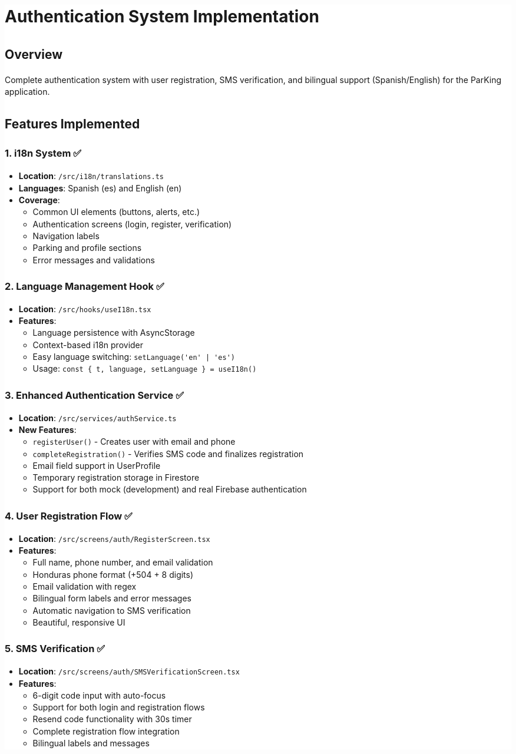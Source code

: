 # Authentication System Implementation

## Overview
Complete authentication system with user registration, SMS verification, and bilingual support (Spanish/English) for the ParKing application.

## Features Implemented

### 1. **i18n System** ✅
- **Location**: `/src/i18n/translations.ts`
- **Languages**: Spanish (es) and English (en)
- **Coverage**: 
  - Common UI elements (buttons, alerts, etc.)
  - Authentication screens (login, register, verification)
  - Navigation labels
  - Parking and profile sections
  - Error messages and validations

### 2. **Language Management Hook** ✅
- **Location**: `/src/hooks/useI18n.tsx`
- **Features**:
  - Language persistence with AsyncStorage
  - Context-based i18n provider
  - Easy language switching: `setLanguage('en' | 'es')`
  - Usage: `const { t, language, setLanguage } = useI18n()`

### 3. **Enhanced Authentication Service** ✅
- **Location**: `/src/services/authService.ts`
- **New Features**:
  - `registerUser()` - Creates user with email and phone
  - `completeRegistration()` - Verifies SMS code and finalizes registration
  - Email field support in UserProfile
  - Temporary registration storage in Firestore
  - Support for both mock (development) and real Firebase authentication

### 4. **User Registration Flow** ✅
- **Location**: `/src/screens/auth/RegisterScreen.tsx`
- **Features**:
  - Full name, phone number, and email validation
  - Honduras phone format (+504 + 8 digits)
  - Email validation with regex
  - Bilingual form labels and error messages
  - Automatic navigation to SMS verification
  - Beautiful, responsive UI

### 5. **SMS Verification** ✅
- **Location**: `/src/screens/auth/SMSVerificationScreen.tsx`
- **Features**:
  - 6-digit code input with auto-focus
  - Support for both login and registration flows
  - Resend code functionality with 30s timer
  - Complete registration flow integration
  - Bilingual labels and messages
